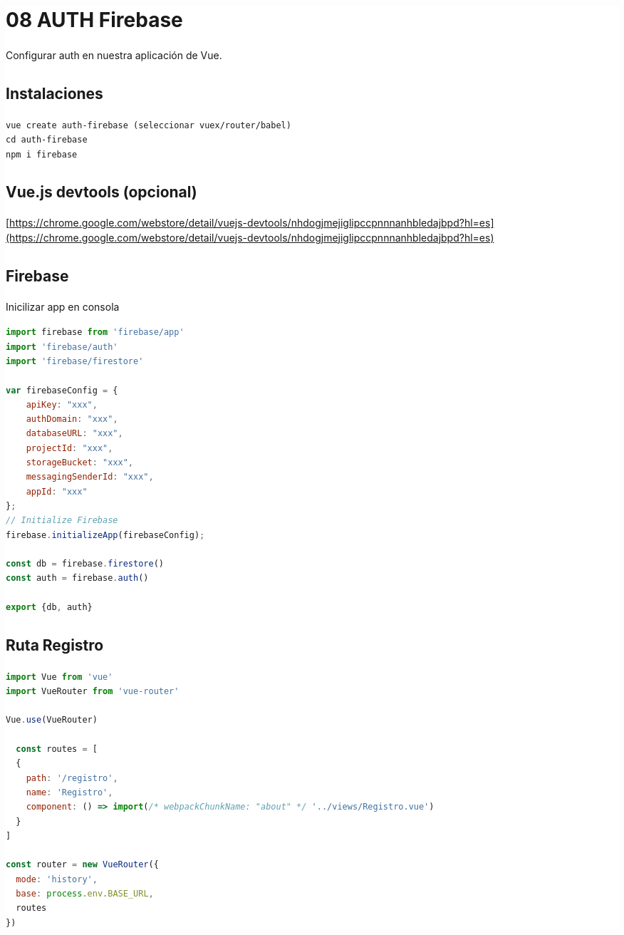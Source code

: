 # 08 AUTH Firebase
Configurar auth en nuestra aplicación de Vue.

## Instalaciones
```
vue create auth-firebase (seleccionar vuex/router/babel)
cd auth-firebase
npm i firebase
```

## Vue.js devtools (opcional)
[https://chrome.google.com/webstore/detail/vuejs-devtools/nhdogjmejiglipccpnnnanhbledajbpd?hl=es](https://chrome.google.com/webstore/detail/vuejs-devtools/nhdogjmejiglipccpnnnanhbledajbpd?hl=es)

## Firebase
Inicilizar app en consola
```js
import firebase from 'firebase/app'
import 'firebase/auth'
import 'firebase/firestore'

var firebaseConfig = {
    apiKey: "xxx",
    authDomain: "xxx",
    databaseURL: "xxx",
    projectId: "xxx",
    storageBucket: "xxx",
    messagingSenderId: "xxx",
    appId: "xxx"
};
// Initialize Firebase
firebase.initializeApp(firebaseConfig);

const db = firebase.firestore()
const auth = firebase.auth()

export {db, auth}
```

## Ruta Registro
```js
import Vue from 'vue'
import VueRouter from 'vue-router'

Vue.use(VueRouter)

  const routes = [
  {
    path: '/registro',
    name: 'Registro',
    component: () => import(/* webpackChunkName: "about" */ '../views/Registro.vue')
  }
]

const router = new VueRouter({
  mode: 'history',
  base: process.env.BASE_URL,
  routes
})

```